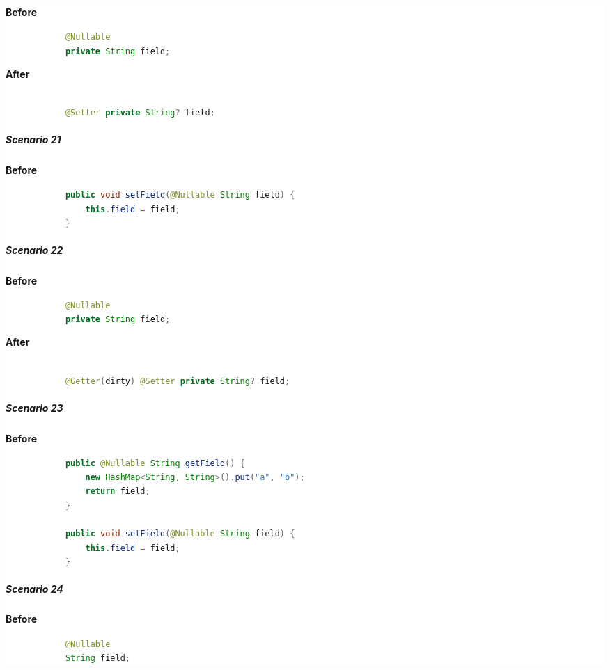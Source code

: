 **Before**
```java
            @Nullable
            private String field;
```

**After**
```java
            
            @Setter private String? field;
```


##### Scenario 21

**Before**
```java
            public void setField(@Nullable String field) {
                this.field = field;
            }
```


##### Scenario 22

**Before**
```java
            @Nullable
            private String field;
```

**After**
```java
            
            @Getter(dirty) @Setter private String? field;
```


##### Scenario 23

**Before**
```java
            public @Nullable String getField() {
                new HashMap<String, String>().put("a", "b");
                return field;
            }

            public void setField(@Nullable String field) {
                this.field = field;
            }
```


##### Scenario 24

**Before**
```java
            @Nullable
            String field;
```
